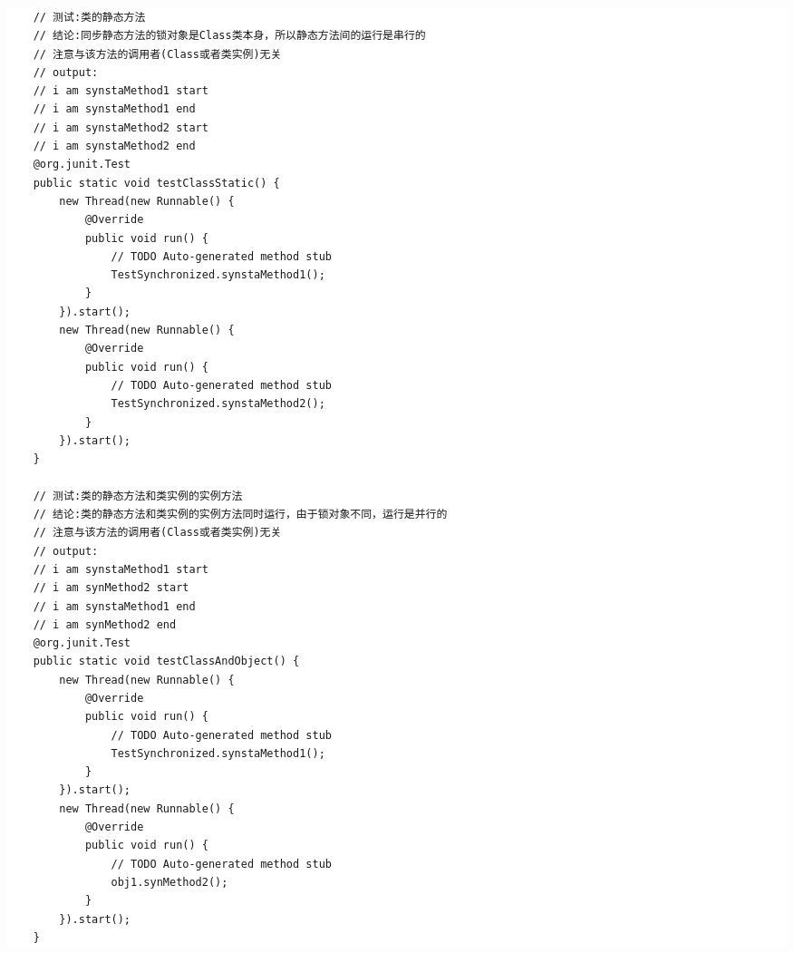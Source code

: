    	// 测试:类的静态方法
    	// 结论:同步静态方法的锁对象是Class类本身，所以静态方法间的运行是串行的
    	// 注意与该方法的调用者(Class或者类实例)无关
    	// output:
    	// i am synstaMethod1 start
    	// i am synstaMethod1 end
    	// i am synstaMethod2 start
    	// i am synstaMethod2 end
    	@org.junit.Test
    	public static void testClassStatic() {
    		new Thread(new Runnable() {
    			@Override
    			public void run() {
    				// TODO Auto-generated method stub
    				TestSynchronized.synstaMethod1();
    			}
    		}).start();
    		new Thread(new Runnable() {
    			@Override
    			public void run() {
    				// TODO Auto-generated method stub
    				TestSynchronized.synstaMethod2();
    			}
    		}).start();
    	}
    
    	// 测试:类的静态方法和类实例的实例方法
    	// 结论:类的静态方法和类实例的实例方法同时运行，由于锁对象不同，运行是并行的
    	// 注意与该方法的调用者(Class或者类实例)无关
    	// output:
    	// i am synstaMethod1 start
    	// i am synMethod2 start
    	// i am synstaMethod1 end
    	// i am synMethod2 end
    	@org.junit.Test
    	public static void testClassAndObject() {
    		new Thread(new Runnable() {
    			@Override
    			public void run() {
    				// TODO Auto-generated method stub
    				TestSynchronized.synstaMethod1();
    			}
    		}).start();
    		new Thread(new Runnable() {
    			@Override
    			public void run() {
    				// TODO Auto-generated method stub
    				obj1.synMethod2();
    			}
    		}).start();
    	}
    